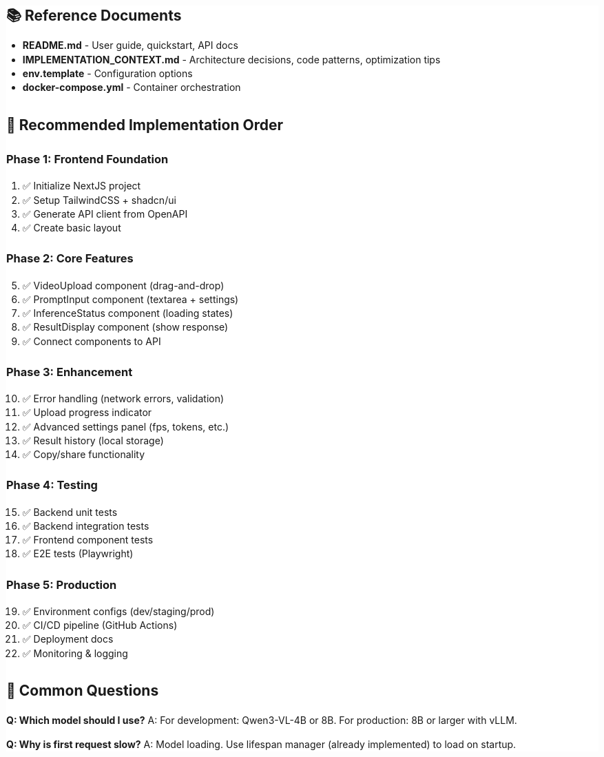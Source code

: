 ## 📚 Reference Documents

- **README.md** - User guide, quickstart, API docs
- **IMPLEMENTATION_CONTEXT.md** - Architecture decisions, code patterns, optimization tips
- **env.template** - Configuration options
- **docker-compose.yml** - Container orchestration

## 🎯 Recommended Implementation Order

### Phase 1: Frontend Foundation
1. ✅ Initialize NextJS project
2. ✅ Setup TailwindCSS + shadcn/ui
3. ✅ Generate API client from OpenAPI
4. ✅ Create basic layout

### Phase 2: Core Features
5. ✅ VideoUpload component (drag-and-drop)
6. ✅ PromptInput component (textarea + settings)
7. ✅ InferenceStatus component (loading states)
8. ✅ ResultDisplay component (show response)
9. ✅ Connect components to API

### Phase 3: Enhancement
10. ✅ Error handling (network errors, validation)
11. ✅ Upload progress indicator
12. ✅ Advanced settings panel (fps, tokens, etc.)
13. ✅ Result history (local storage)
14. ✅ Copy/share functionality

### Phase 4: Testing
15. ✅ Backend unit tests
16. ✅ Backend integration tests
17. ✅ Frontend component tests
18. ✅ E2E tests (Playwright)

### Phase 5: Production
19. ✅ Environment configs (dev/staging/prod)
20. ✅ CI/CD pipeline (GitHub Actions)
21. ✅ Deployment docs
22. ✅ Monitoring & logging

## 🤔 Common Questions

**Q: Which model should I use?**
A: For development: Qwen3-VL-4B or 8B. For production: 8B or larger with vLLM.

**Q: Why is first request slow?**
A: Model loading. Use lifespan manager (already implemented) to load on startup.
